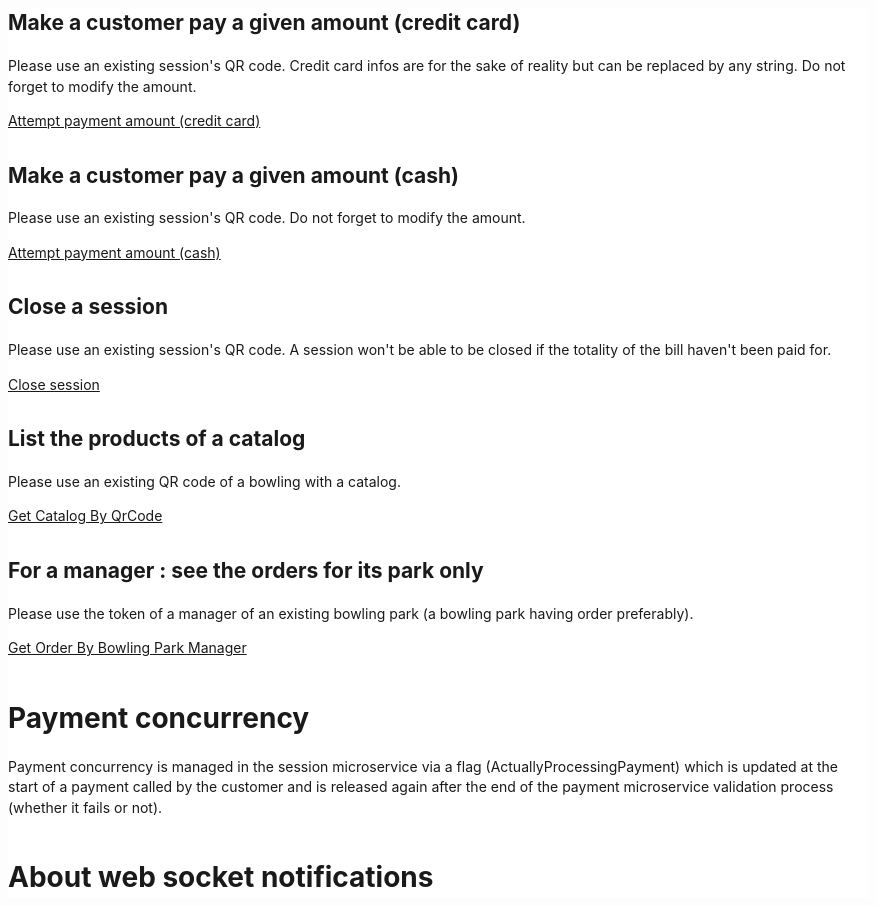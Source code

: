 ## Make a customer pay a given amount (credit card)

Please use an existing session's QR code. Credit card infos are for the sake of reality but can be replaced by any string. Do not forget to modify the amount.

[](https://go.postman.co/workspace/3c356e23-0f1e-42ba-8a57-ebc67fcf1d4e/documentation/10636365-53830453-a9c1-4ecb-abd8-3b5ce86f517d?entity=request-36550e4f-093d-4637-ba99-f7d04cd5e4fe)[Attempt payment amount (credit card)](https://go.postman.co/workspace/3c356e23-0f1e-42ba-8a57-ebc67fcf1d4e/documentation/10636365-53830453-a9c1-4ecb-abd8-3b5ce86f517d?entity=request-36c3d6b6-1da9-4505-9334-40a1d8609754)

## Make a customer pay a given amount (cash)

Please use an existing session's QR code. Do not forget to modify the amount.

[Attempt payment amount (cash)](https://go.postman.co/workspace/3c356e23-0f1e-42ba-8a57-ebc67fcf1d4e/documentation/10636365-53830453-a9c1-4ecb-abd8-3b5ce86f517d?entity=request-a498eff5-18d8-4dfc-8c0d-ca23f076e78f)

## Close a session

Please use an existing session's QR code. A session won't be able to be closed if the totality of the bill haven't been paid for.

[Close session](https://go.postman.co/workspace/3c356e23-0f1e-42ba-8a57-ebc67fcf1d4e/documentation/10636365-53830453-a9c1-4ecb-abd8-3b5ce86f517d?entity=request-572555c5-e2c6-4444-8389-cf0e98df6048)

## List the products of a catalog

Please use an existing QR code of a bowling with a catalog.

[Get Catalog By QrCode](https://go.postman.co/workspace/3c356e23-0f1e-42ba-8a57-ebc67fcf1d4e/documentation/10636365-53830453-a9c1-4ecb-abd8-3b5ce86f517d?entity=request-9ec40268-ef5d-49f0-bf67-c6d67f292903)

## For a manager : see the orders for its park only

Please use the token of a manager of an existing bowling park (a bowling park having order preferably).

[Get Order By Bowling Park Manager](https://go.postman.co/workspace/3c356e23-0f1e-42ba-8a57-ebc67fcf1d4e/documentation/10636365-53830453-a9c1-4ecb-abd8-3b5ce86f517d?entity=request-44e3736c-a1ae-46ec-b060-a23e751e2f01)

# Payment concurrency

Payment concurrency is managed in the session microservice via a flag (ActuallyProcessingPayment) which is updated at the start of a payment called by the customer and is released again after the end of the payment microservice validation process (whether it fails or not).

# About web socket notifications
